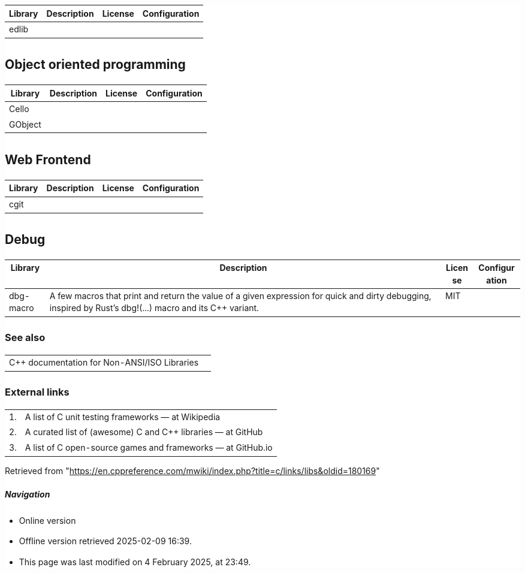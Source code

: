 | Library | Description | License | Configuration |
| --- | --- | --- | --- |
| edlib |  |  |  |

## Object oriented programming

| Library | Description | License | Configuration |
| --- | --- | --- | --- |
| Cello |  |  |  |
| GObject |  |  |  |

## Web Frontend

| Library | Description | License | Configuration |
| --- | --- | --- | --- |
| cgit |  |  |  |

## Debug

| Library | Description | License | Configuration |
| --- | --- | --- | --- |
| dbg-macro | A few macros that print and return the value of a given expression for quick and dirty debugging, inspired by Rust’s dbg!(...) macro and its C++ variant. | MIT |  |

### See also

|  |  |
| --- | --- |
| C++ documentation for Non-ANSI/ISO Libraries | |

### External links

|  |  |
| --- | --- |
| 1. | A list of C unit testing frameworks — at Wikipedia |
| 2. | A curated list of (awesome) C and C++ libraries — at GitHub |
| 3. | A list of C open-source games and frameworks — at GitHub.io |

Retrieved from "<https://en.cppreference.com/mwiki/index.php?title=c/links/libs&oldid=180169>"

##### Navigation

- Online version
- Offline version retrieved 2025-02-09 16:39.

- This page was last modified on 4 February 2025, at 23:49.